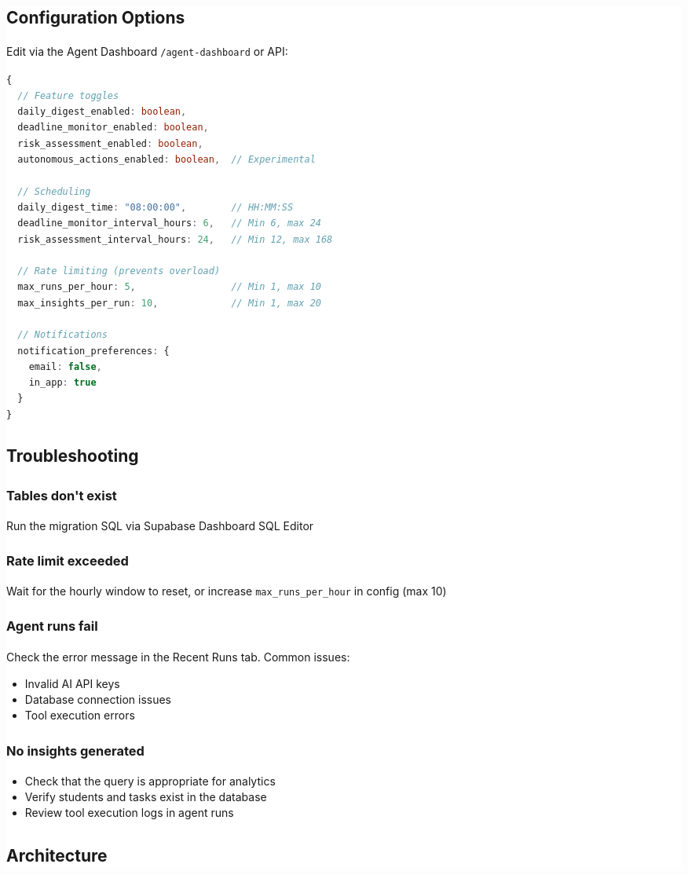 ## Configuration Options

Edit via the Agent Dashboard `/agent-dashboard` or API:

```typescript
{
  // Feature toggles
  daily_digest_enabled: boolean,
  deadline_monitor_enabled: boolean,
  risk_assessment_enabled: boolean,
  autonomous_actions_enabled: boolean,  // Experimental

  // Scheduling
  daily_digest_time: "08:00:00",        // HH:MM:SS
  deadline_monitor_interval_hours: 6,   // Min 6, max 24
  risk_assessment_interval_hours: 24,   // Min 12, max 168

  // Rate limiting (prevents overload)
  max_runs_per_hour: 5,                 // Min 1, max 10
  max_insights_per_run: 10,             // Min 1, max 20

  // Notifications
  notification_preferences: {
    email: false,
    in_app: true
  }
}
```

## Troubleshooting

### Tables don't exist
Run the migration SQL via Supabase Dashboard SQL Editor

### Rate limit exceeded
Wait for the hourly window to reset, or increase `max_runs_per_hour` in config (max 10)

### Agent runs fail
Check the error message in the Recent Runs tab. Common issues:
- Invalid AI API keys
- Database connection issues
- Tool execution errors

### No insights generated
- Check that the query is appropriate for analytics
- Verify students and tasks exist in the database
- Review tool execution logs in agent runs

## Architecture
